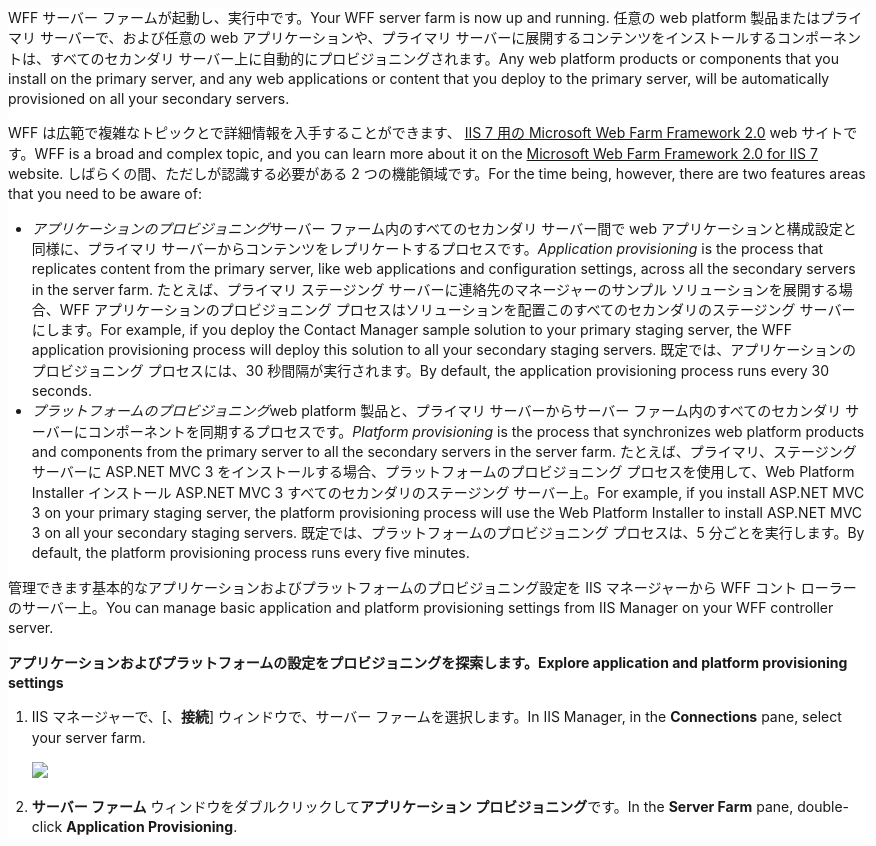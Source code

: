 <span data-ttu-id="2a18a-202">WFF サーバー ファームが起動し、実行中です。</span><span class="sxs-lookup"><span data-stu-id="2a18a-202">Your WFF server farm is now up and running.</span></span> <span data-ttu-id="2a18a-203">任意の web platform 製品またはプライマリ サーバーで、および任意の web アプリケーションや、プライマリ サーバーに展開するコンテンツをインストールするコンポーネントは、すべてのセカンダリ サーバー上に自動的にプロビジョニングされます。</span><span class="sxs-lookup"><span data-stu-id="2a18a-203">Any web platform products or components that you install on the primary server, and any web applications or content that you deploy to the primary server, will be automatically provisioned on all your secondary servers.</span></span>

<span data-ttu-id="2a18a-204">WFF は広範で複雑なトピックとで詳細情報を入手することができます、 [IIS 7 用の Microsoft Web Farm Framework 2.0](https://go.microsoft.com/?linkid=9805129) web サイトです。</span><span class="sxs-lookup"><span data-stu-id="2a18a-204">WFF is a broad and complex topic, and you can learn more about it on the [Microsoft Web Farm Framework 2.0 for IIS 7](https://go.microsoft.com/?linkid=9805129) website.</span></span> <span data-ttu-id="2a18a-205">しばらくの間、ただしが認識する必要がある 2 つの機能領域です。</span><span class="sxs-lookup"><span data-stu-id="2a18a-205">For the time being, however, there are two features areas that you need to be aware of:</span></span>

- <span data-ttu-id="2a18a-206">*アプリケーションのプロビジョニング*サーバー ファーム内のすべてのセカンダリ サーバー間で web アプリケーションと構成設定と同様に、プライマリ サーバーからコンテンツをレプリケートするプロセスです。</span><span class="sxs-lookup"><span data-stu-id="2a18a-206">*Application provisioning* is the process that replicates content from the primary server, like web applications and configuration settings, across all the secondary servers in the server farm.</span></span> <span data-ttu-id="2a18a-207">たとえば、プライマリ ステージング サーバーに連絡先のマネージャーのサンプル ソリューションを展開する場合、WFF アプリケーションのプロビジョニング プロセスはソリューションを配置このすべてのセカンダリのステージング サーバーにします。</span><span class="sxs-lookup"><span data-stu-id="2a18a-207">For example, if you deploy the Contact Manager sample solution to your primary staging server, the WFF application provisioning process will deploy this solution to all your secondary staging servers.</span></span> <span data-ttu-id="2a18a-208">既定では、アプリケーションのプロビジョニング プロセスには、30 秒間隔が実行されます。</span><span class="sxs-lookup"><span data-stu-id="2a18a-208">By default, the application provisioning process runs every 30 seconds.</span></span>
- <span data-ttu-id="2a18a-209">*プラットフォームのプロビジョニング*web platform 製品と、プライマリ サーバーからサーバー ファーム内のすべてのセカンダリ サーバーにコンポーネントを同期するプロセスです。</span><span class="sxs-lookup"><span data-stu-id="2a18a-209">*Platform provisioning* is the process that synchronizes web platform products and components from the primary server to all the secondary servers in the server farm.</span></span> <span data-ttu-id="2a18a-210">たとえば、プライマリ、ステージング サーバーに ASP.NET MVC 3 をインストールする場合、プラットフォームのプロビジョニング プロセスを使用して、Web Platform Installer インストール ASP.NET MVC 3 すべてのセカンダリのステージング サーバー上。</span><span class="sxs-lookup"><span data-stu-id="2a18a-210">For example, if you install ASP.NET MVC 3 on your primary staging server, the platform provisioning process will use the Web Platform Installer to install ASP.NET MVC 3 on all your secondary staging servers.</span></span> <span data-ttu-id="2a18a-211">既定では、プラットフォームのプロビジョニング プロセスは、5 分ごとを実行します。</span><span class="sxs-lookup"><span data-stu-id="2a18a-211">By default, the platform provisioning process runs every five minutes.</span></span>

<span data-ttu-id="2a18a-212">管理できます基本的なアプリケーションおよびプラットフォームのプロビジョニング設定を IIS マネージャーから WFF コント ローラーのサーバー上。</span><span class="sxs-lookup"><span data-stu-id="2a18a-212">You can manage basic application and platform provisioning settings from IIS Manager on your WFF controller server.</span></span>

<span data-ttu-id="2a18a-213">**アプリケーションおよびプラットフォームの設定をプロビジョニングを探索します。**</span><span class="sxs-lookup"><span data-stu-id="2a18a-213">**Explore application and platform provisioning settings**</span></span>

1. <span data-ttu-id="2a18a-214">IIS マネージャーで、[、**接続**] ウィンドウで、サーバー ファームを選択します。</span><span class="sxs-lookup"><span data-stu-id="2a18a-214">In IIS Manager, in the **Connections** pane, select your server farm.</span></span>

    ![](creating-a-server-farm-with-the-web-farm-framework/_static/image9.png)
2. <span data-ttu-id="2a18a-215">**サーバー ファーム** ウィンドウをダブルクリックして**アプリケーション プロビジョニング**です。</span><span class="sxs-lookup"><span data-stu-id="2a18a-215">In the **Server Farm** pane, double-click **Application Provisioning**.</span></span>
